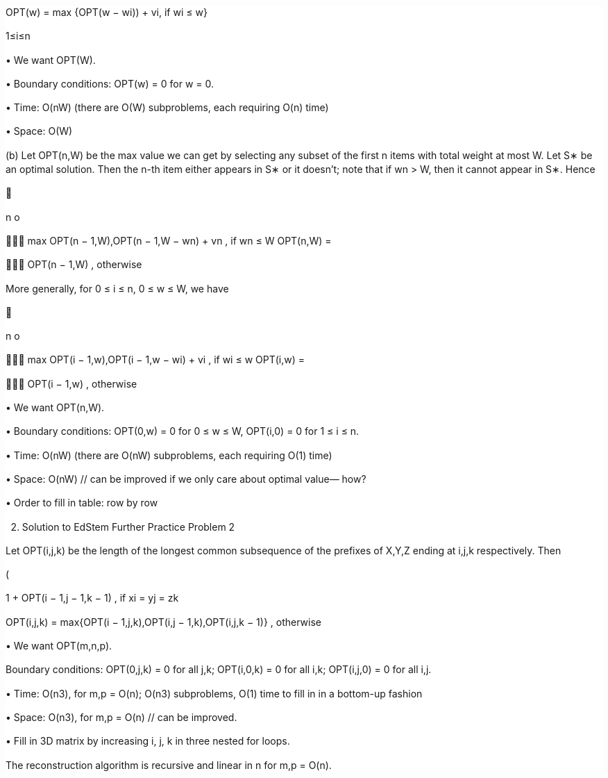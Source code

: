 OPT(w) = max {OPT(w − wi)) + vi, if wi ≤ w}

1≤i≤n

• We want OPT(W).

• Boundary conditions: OPT(w) = 0 for w = 0.

• Time: O(nW) (there are O(W) subproblems, each requiring O(n) time)

• Space: O(W)

(b) Let OPT(n,W) be the max value we can get by selecting any subset of the first n items with total weight at most W. Let S∗ be an optimal solution. Then the n-th item either appears in S∗ or it doesn’t; note that if wn &gt; W, then it cannot appear in S∗. Hence



n o

 max OPT(n − 1,W),OPT(n − 1,W − wn) + vn , if wn ≤ W OPT(n,W) =

 OPT(n − 1,W) , otherwise

More generally, for 0 ≤ i ≤ n, 0 ≤ w ≤ W, we have



n o

 max OPT(i − 1,w),OPT(i − 1,w − wi) + vi , if wi ≤ w OPT(i,w) =

 OPT(i − 1,w) , otherwise

• We want OPT(n,W).

• Boundary conditions: OPT(0,w) = 0 for 0 ≤ w ≤ W, OPT(i,0) = 0 for 1 ≤ i ≤ n.

• Time: O(nW) (there are O(nW) subproblems, each requiring O(1) time)

• Space: O(nW) // can be improved if we only care about optimal value— how?

• Order to fill in table: row by row

2. Solution to EdStem Further Practice Problem 2

Let OPT(i,j,k) be the length of the longest common subsequence of the prefixes of X,Y,Z ending at i,j,k respectively. Then

(

1 + OPT(i − 1,j − 1,k − 1) , if xi = yj = zk

OPT(i,j,k) = max{OPT(i − 1,j,k),OPT(i,j − 1,k),OPT(i,j,k − 1)} , otherwise

• We want OPT(m,n,p).

Boundary conditions: OPT(0,j,k) = 0 for all j,k; OPT(i,0,k) = 0 for all i,k; OPT(i,j,0) = 0 for all i,j.

• Time: O(n3), for m,p = O(n); O(n3) subproblems, O(1) time to fill in in a bottom-up fashion

• Space: O(n3), for m,p = O(n) // can be improved.

• Fill in 3D matrix by increasing i, j, k in three nested for loops.

The reconstruction algorithm is recursive and linear in n for m,p = O(n).
